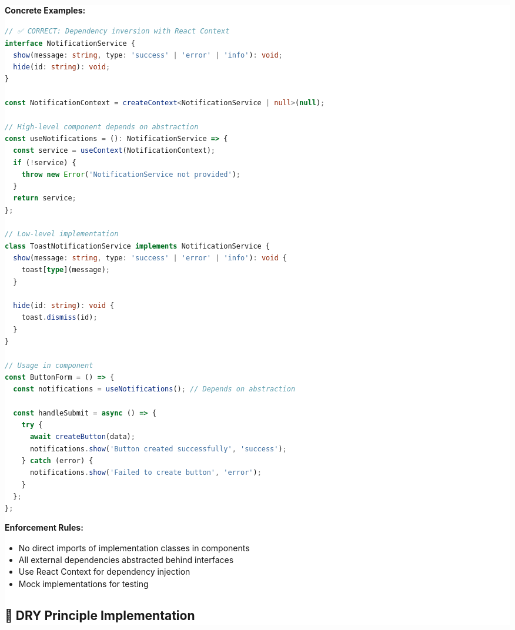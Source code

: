 **Concrete Examples:**

```typescript
// ✅ CORRECT: Dependency inversion with React Context
interface NotificationService {
  show(message: string, type: 'success' | 'error' | 'info'): void;
  hide(id: string): void;
}

const NotificationContext = createContext<NotificationService | null>(null);

// High-level component depends on abstraction
const useNotifications = (): NotificationService => {
  const service = useContext(NotificationContext);
  if (!service) {
    throw new Error('NotificationService not provided');
  }
  return service;
};

// Low-level implementation
class ToastNotificationService implements NotificationService {
  show(message: string, type: 'success' | 'error' | 'info'): void {
    toast[type](message);
  }
  
  hide(id: string): void {
    toast.dismiss(id);
  }
}

// Usage in component
const ButtonForm = () => {
  const notifications = useNotifications(); // Depends on abstraction
  
  const handleSubmit = async () => {
    try {
      await createButton(data);
      notifications.show('Button created successfully', 'success');
    } catch (error) {
      notifications.show('Failed to create button', 'error');
    }
  };
};
```

**Enforcement Rules:**
- No direct imports of implementation classes in components
- All external dependencies abstracted behind interfaces
- Use React Context for dependency injection
- Mock implementations for testing

## 🔄 DRY Principle Implementation
